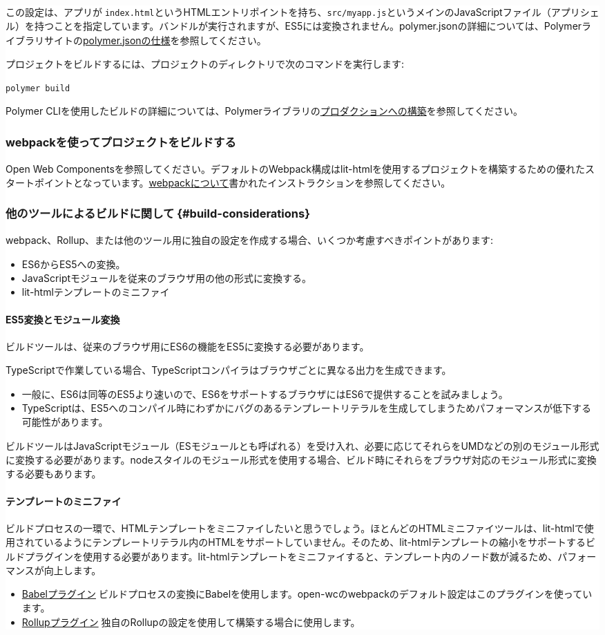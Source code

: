 この設定は、アプリが `index.html`というHTMLエントリポイントを持ち、`​​src/myapp.js`というメインのJavaScriptファイル（アプリシェル）を持つことを指定しています。バンドルが実行されますが、ES5には変換されません。polymer.jsonの詳細については、Polymerライブラリサイトの[polymer.jsonの仕様](https://polymer-library.polymer-project.org/3.0/docs/tools/polymer-json)を参照してください。

プロジェクトをビルドするには、プロジェクトのディレクトリで次のコマンドを実行します:

`polymer build`

Polymer CLIを使用したビルドの詳細については、Polymerライブラリの[プロダクションへの構築](https://polymer-library.polymer-project.org/3.0/docs/apps/build-for-production)を参照してください。

### webpackを使ってプロジェクトをビルドする


Open Web Componentsを参照してください。デフォルトのWebpack構成はlit-htmlを使用するプロジェクトを構築するための優れたスタートポイントとなっています。[webpackについて](https://open-wc.org/building/building-webpack.html#default-configuration)書かれたインストラクションを参照してください。

### 他のツールによるビルドに関して {#build-considerations}


webpack、Rollup、または他のツール用に独自の設定を作成する場合、いくつか考慮すべきポイントがあります:

* ES6からES5への変換。
* JavaScriptモジュールを従来のブラウザ用の他の形式に変換する。
* lit-htmlテンプレートのミニファイ

#### ES5変換とモジュール変換

ビルドツールは、従来のブラウザ用にES6の機能をES5に変換する必要があります。

TypeScriptで作業している場合、TypeScriptコンパイラはブラウザごとに異なる出力を生成できます。

* 一般に、ES6は同等のES5より速いので、ES6をサポートするブラウザにはES6で提供することを試みましょう。
* TypeScriptは、ES5へのコンパイル時にわずかにバグのあるテンプレートリテラルを生成してしまうためパフォーマンスが低下する可能性があります。

ビルドツールはJavaScriptモジュール（ESモジュールとも呼ばれる）を受け入れ、必要に応じてそれらをUMDなどの別のモジュール形式に変換する必要があります。nodeスタイルのモジュール形式を使用する場合、ビルド時にそれらをブラウザ対応のモジュール形式に変換する必要もあります。

#### テンプレートのミニファイ

ビルドプロセスの一環で、HTMLテンプレートをミニファイしたいと思うでしょう。ほとんどのHTMLミニファイツールは、lit-htmlで使用されているようにテンプレートリテラル内のHTMLをサポートしていません。そのため、lit-htmlテンプレートの縮小をサポートするビルドプラグインを使用する必要があります。lit-htmlテンプレートをミニファイすると、テンプレート内のノード数が減るため、パフォーマンスが向上します。

* [Babelプラグイン](https://github.com/cfware/babel-plugin-template-html-minifier) ビルドプロセスの変換にBabelを使用します。open-wcのwebpackのデフォルト設定はこのプラグインを使っています。
* [Rollupプラグイン](https://github.com/asyncLiz/rollup-plugin-minify-html-literals) 独自のRollupの設定を使用して構築する場合に使用します。
